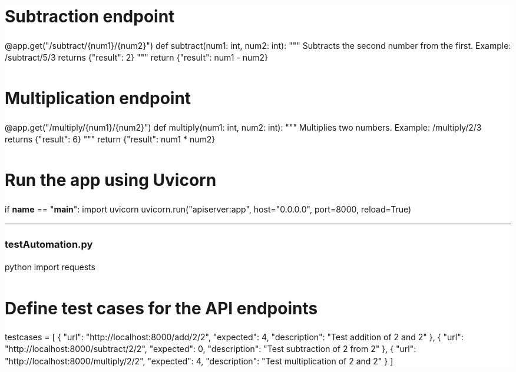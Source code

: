 # Subtraction endpoint
@app.get("/subtract/{num1}/{num2}")
def subtract(num1: int, num2: int):
    """
    Subtracts the second number from the first.
    Example: /subtract/5/3 returns {"result": 2}
    """
    return {"result": num1 - num2}

# Multiplication endpoint
@app.get("/multiply/{num1}/{num2}")
def multiply(num1: int, num2: int):
    """
    Multiplies two numbers.
    Example: /multiply/2/3 returns {"result": 6}
    """
    return {"result": num1 * num2}

# Run the app using Uvicorn
if __name__ == "__main__":
    import uvicorn
    uvicorn.run("apiserver:app", host="0.0.0.0", port=8000, reload=True)


---

### testAutomation.py

python
import requests

# Define test cases for the API endpoints
testcases = [
    {
        "url": "http://localhost:8000/add/2/2",
        "expected": 4,
        "description": "Test addition of 2 and 2"
    },
    {
        "url": "http://localhost:8000/subtract/2/2",
        "expected": 0,
        "description": "Test subtraction of 2 from 2"
    },
    {
        "url": "http://localhost:8000/multiply/2/2",
        "expected": 4,
        "description": "Test multiplication of 2 and 2"
    }
]
